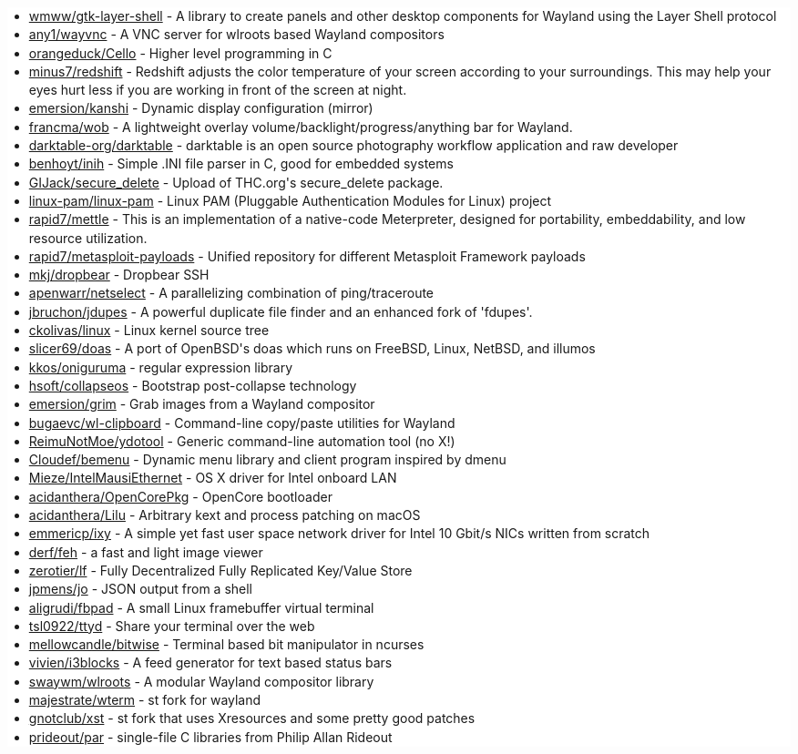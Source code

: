 - [wmww/gtk-layer-shell](https://github.com/wmww/gtk-layer-shell) - A library to create panels and other desktop components for Wayland using the Layer Shell protocol
- [any1/wayvnc](https://github.com/any1/wayvnc) - A VNC server for wlroots based Wayland compositors
- [orangeduck/Cello](https://github.com/orangeduck/Cello) - Higher level programming in C
- [minus7/redshift](https://github.com/minus7/redshift) - Redshift adjusts the color temperature of your screen according to your surroundings. This may help your eyes hurt less if you are working in front of the screen at night.
- [emersion/kanshi](https://github.com/emersion/kanshi) - Dynamic display configuration (mirror)
- [francma/wob](https://github.com/francma/wob) - A lightweight overlay volume/backlight/progress/anything bar for Wayland.
- [darktable-org/darktable](https://github.com/darktable-org/darktable) - darktable is an open source photography workflow application and raw developer
- [benhoyt/inih](https://github.com/benhoyt/inih) - Simple .INI file parser in C, good for embedded systems
- [GIJack/secure_delete](https://github.com/GIJack/secure_delete) - Upload of THC.org's secure_delete package.
- [linux-pam/linux-pam](https://github.com/linux-pam/linux-pam) - Linux PAM (Pluggable Authentication Modules for Linux) project
- [rapid7/mettle](https://github.com/rapid7/mettle) - This is an implementation of a native-code Meterpreter, designed for portability, embeddability, and low resource utilization.
- [rapid7/metasploit-payloads](https://github.com/rapid7/metasploit-payloads) - Unified repository for different Metasploit Framework payloads
- [mkj/dropbear](https://github.com/mkj/dropbear) - Dropbear SSH
- [apenwarr/netselect](https://github.com/apenwarr/netselect) - A parallelizing combination of ping/traceroute
- [jbruchon/jdupes](https://github.com/jbruchon/jdupes) - A powerful duplicate file finder and an enhanced fork of 'fdupes'.
- [ckolivas/linux](https://github.com/ckolivas/linux) - Linux kernel source tree
- [slicer69/doas](https://github.com/slicer69/doas) - A port of OpenBSD's doas which runs on FreeBSD, Linux, NetBSD, and illumos
- [kkos/oniguruma](https://github.com/kkos/oniguruma) - regular expression library
- [hsoft/collapseos](https://github.com/hsoft/collapseos) - Bootstrap post-collapse technology
- [emersion/grim](https://github.com/emersion/grim) - Grab images from a Wayland compositor
- [bugaevc/wl-clipboard](https://github.com/bugaevc/wl-clipboard) - Command-line copy/paste utilities for Wayland
- [ReimuNotMoe/ydotool](https://github.com/ReimuNotMoe/ydotool) - Generic command-line automation tool (no X!)
- [Cloudef/bemenu](https://github.com/Cloudef/bemenu) - Dynamic menu library and client program inspired by dmenu
- [Mieze/IntelMausiEthernet](https://github.com/Mieze/IntelMausiEthernet) - OS X driver for Intel onboard LAN
- [acidanthera/OpenCorePkg](https://github.com/acidanthera/OpenCorePkg) - OpenCore bootloader
- [acidanthera/Lilu](https://github.com/acidanthera/Lilu) - Arbitrary kext and process patching on macOS
- [emmericp/ixy](https://github.com/emmericp/ixy) - A simple yet fast user space network driver for Intel 10 Gbit/s NICs written from scratch
- [derf/feh](https://github.com/derf/feh) - a fast and light image viewer
- [zerotier/lf](https://github.com/zerotier/lf) - Fully Decentralized Fully Replicated Key/Value Store
- [jpmens/jo](https://github.com/jpmens/jo) - JSON output from a shell
- [aligrudi/fbpad](https://github.com/aligrudi/fbpad) - A small Linux framebuffer virtual terminal
- [tsl0922/ttyd](https://github.com/tsl0922/ttyd) - Share your terminal over the web
- [mellowcandle/bitwise](https://github.com/mellowcandle/bitwise) - Terminal based bit manipulator in ncurses
- [vivien/i3blocks](https://github.com/vivien/i3blocks) - A feed generator for text based status bars
- [swaywm/wlroots](https://github.com/swaywm/wlroots) - A modular Wayland compositor library
- [majestrate/wterm](https://github.com/majestrate/wterm) - st fork for wayland
- [gnotclub/xst](https://github.com/gnotclub/xst) - st fork that uses Xresources and some pretty good patches
- [prideout/par](https://github.com/prideout/par) - single-file C libraries from Philip Allan Rideout